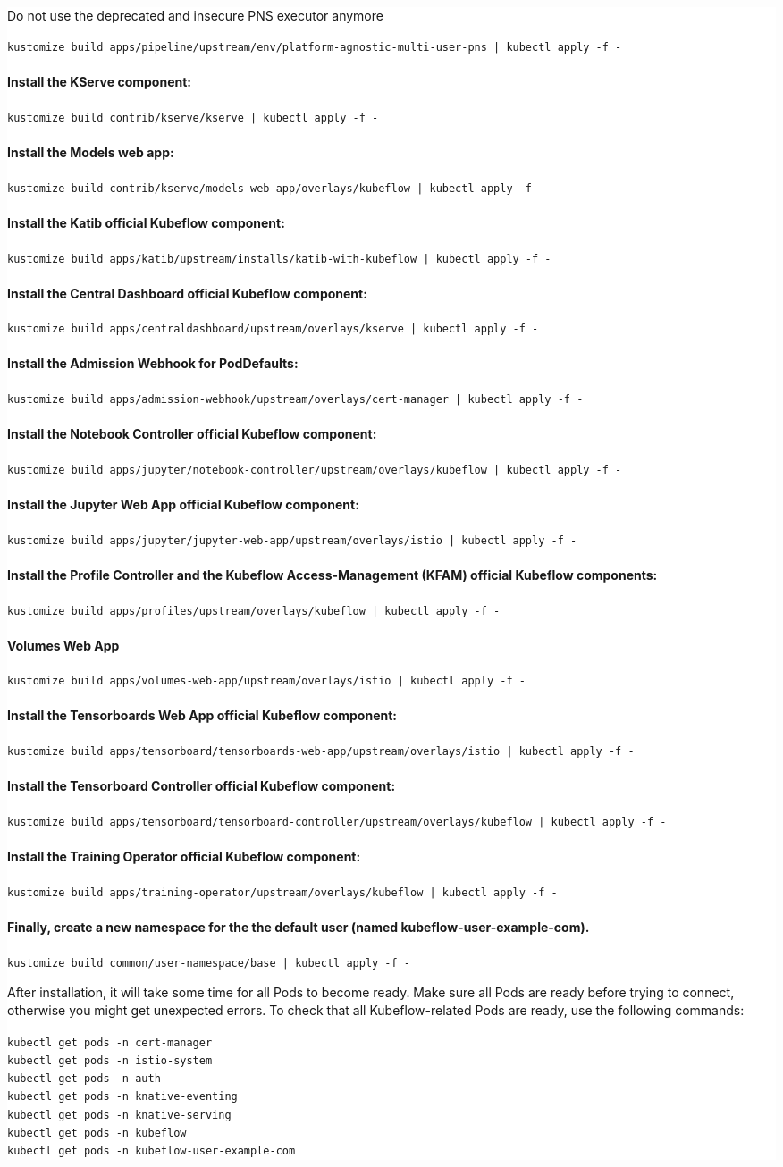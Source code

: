 Do not use the deprecated and insecure PNS executor anymore

    kustomize build apps/pipeline/upstream/env/platform-agnostic-multi-user-pns | kubectl apply -f -
#### Install the KServe component:
    kustomize build contrib/kserve/kserve | kubectl apply -f -
#### Install the Models web app:
    kustomize build contrib/kserve/models-web-app/overlays/kubeflow | kubectl apply -f -
#### Install the Katib official Kubeflow component:
    kustomize build apps/katib/upstream/installs/katib-with-kubeflow | kubectl apply -f -
#### Install the Central Dashboard official Kubeflow component:
    kustomize build apps/centraldashboard/upstream/overlays/kserve | kubectl apply -f -
#### Install the Admission Webhook for PodDefaults:
    kustomize build apps/admission-webhook/upstream/overlays/cert-manager | kubectl apply -f -
#### Install the Notebook Controller official Kubeflow component:
    kustomize build apps/jupyter/notebook-controller/upstream/overlays/kubeflow | kubectl apply -f -
#### Install the Jupyter Web App official Kubeflow component:
    kustomize build apps/jupyter/jupyter-web-app/upstream/overlays/istio | kubectl apply -f -
#### Install the Profile Controller and the Kubeflow Access-Management (KFAM) official Kubeflow components:
    kustomize build apps/profiles/upstream/overlays/kubeflow | kubectl apply -f -
#### Volumes Web App
    kustomize build apps/volumes-web-app/upstream/overlays/istio | kubectl apply -f -
#### Install the Tensorboards Web App official Kubeflow component:
    kustomize build apps/tensorboard/tensorboards-web-app/upstream/overlays/istio | kubectl apply -f -
#### Install the Tensorboard Controller official Kubeflow component:
    kustomize build apps/tensorboard/tensorboard-controller/upstream/overlays/kubeflow | kubectl apply -f -
#### Install the Training Operator official Kubeflow component:
    kustomize build apps/training-operator/upstream/overlays/kubeflow | kubectl apply -f -
#### Finally, create a new namespace for the the default user (named kubeflow-user-example-com).
    kustomize build common/user-namespace/base | kubectl apply -f -

After installation, it will take some time for all Pods to become ready. Make sure all Pods are ready before trying to connect, otherwise you might get unexpected errors. To check that all Kubeflow-related Pods are ready, use the following commands:

    kubectl get pods -n cert-manager
    kubectl get pods -n istio-system
    kubectl get pods -n auth
    kubectl get pods -n knative-eventing
    kubectl get pods -n knative-serving
    kubectl get pods -n kubeflow
    kubectl get pods -n kubeflow-user-example-com
